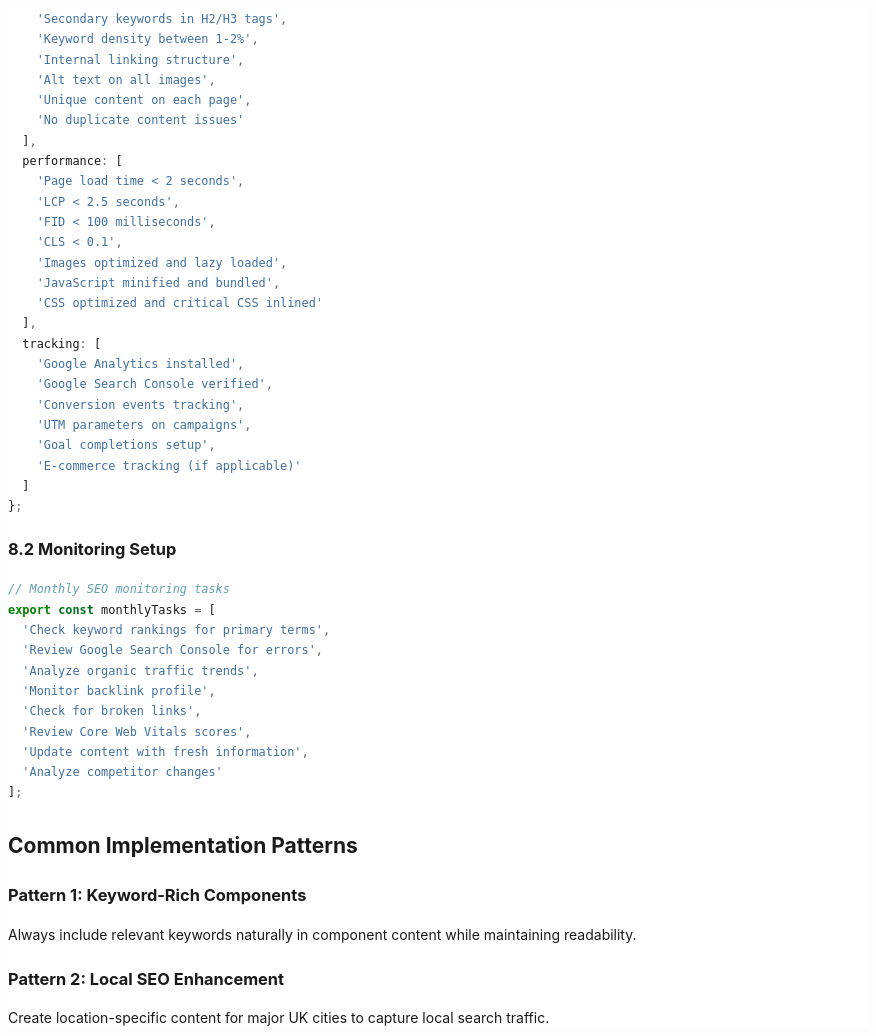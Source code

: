 ```typescript
    'Secondary keywords in H2/H3 tags',
    'Keyword density between 1-2%',
    'Internal linking structure',
    'Alt text on all images',
    'Unique content on each page',
    'No duplicate content issues'
  ],
  performance: [
    'Page load time < 2 seconds',
    'LCP < 2.5 seconds',
    'FID < 100 milliseconds',
    'CLS < 0.1',
    'Images optimized and lazy loaded',
    'JavaScript minified and bundled',
    'CSS optimized and critical CSS inlined'
  ],
  tracking: [
    'Google Analytics installed',
    'Google Search Console verified',
    'Conversion events tracking',
    'UTM parameters on campaigns',
    'Goal completions setup',
    'E-commerce tracking (if applicable)'
  ]
};
```

### 8.2 Monitoring Setup
```typescript
// Monthly SEO monitoring tasks
export const monthlyTasks = [
  'Check keyword rankings for primary terms',
  'Review Google Search Console for errors',
  'Analyze organic traffic trends',
  'Monitor backlink profile',
  'Check for broken links',
  'Review Core Web Vitals scores',
  'Update content with fresh information',
  'Analyze competitor changes'
];
```

## Common Implementation Patterns

### Pattern 1: Keyword-Rich Components
Always include relevant keywords naturally in component content while maintaining readability.

### Pattern 2: Local SEO Enhancement
Create location-specific content for major UK cities to capture local search traffic.
